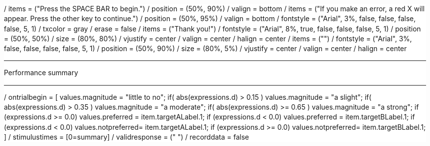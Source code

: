 <text spacebar>
/ items = ("Press the SPACE BAR to begin.")
/ position = (50%, 90%)
/ valign = bottom
</text>

<text errorReminder>
/ items = ("If you make an error, a red X will appear. Press the other key to continue.")
/ position = (50%, 95%)
/ valign = bottom
/ fontstyle = ("Arial", 3%, false, false, false, false, 5, 1)
/ txcolor = gray
/ erase = false
</text>

<text finish>
/ items = ("Thank you!")
/ fontstyle = ("Arial", 8%, true, false, false, false, 5, 1)
/ position = (50%, 50%)
/ size = (80%, 80%)
/ vjustify = center
/ valign = center
/ halign = center
</text>

<text exit>
/ items = ("<press spacebar to exit>")
/ fontstyle = ("Arial", 3%, false, false, false, false, 5, 1)
/ position = (50%, 90%)
/ size = (80%, 5%)
/ vjustify = center
/ valign = center
/ halign = center
</text>

***********************************************************************
Performance summary
***********************************************************************

<trial summary>
/ ontrialbegin = [
	values.magnitude = "little to no";
	if( abs(expressions.d) > 0.15 ) values.magnitude = "a slight";
	if( abs(expressions.d) > 0.35 ) values.magnitude = "a moderate";
	if( abs(expressions.d) >= 0.65 ) values.magnitude = "a strong";
	if (expressions.d >= 0.0) values.preferred = item.targetALabel.1;
	if (expressions.d < 0.0) values.preferred = item.targetBLabel.1;
	if (expressions.d < 0.0) values.notpreferred= item.targetALabel.1;
	if (expressions.d >= 0.0) values.notpreferred= item.targetBLabel.1;
]
/ stimulustimes = [0=summary]
/ validresponse = (" ")
/ recorddata = false
</trial>
